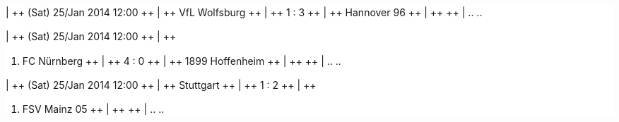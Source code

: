 | ++
(Sat) 25/Jan 2014 12:00  ++
| ++
VfL Wolfsburg  ++
| ++
1 : 3  ++
| ++
Hannover 96   ++
| ++
   ++
|
.. 
..

| ++
(Sat) 25/Jan 2014 12:00  ++
| ++
1. FC Nürnberg  ++
| ++
4 : 0  ++
| ++
1899 Hoffenheim   ++
| ++
   ++
|
.. 
..

| ++
(Sat) 25/Jan 2014 12:00  ++
| ++
Stuttgart  ++
| ++
1 : 2  ++
| ++
1. FSV Mainz 05   ++
| ++
   ++
|
.. 
..
